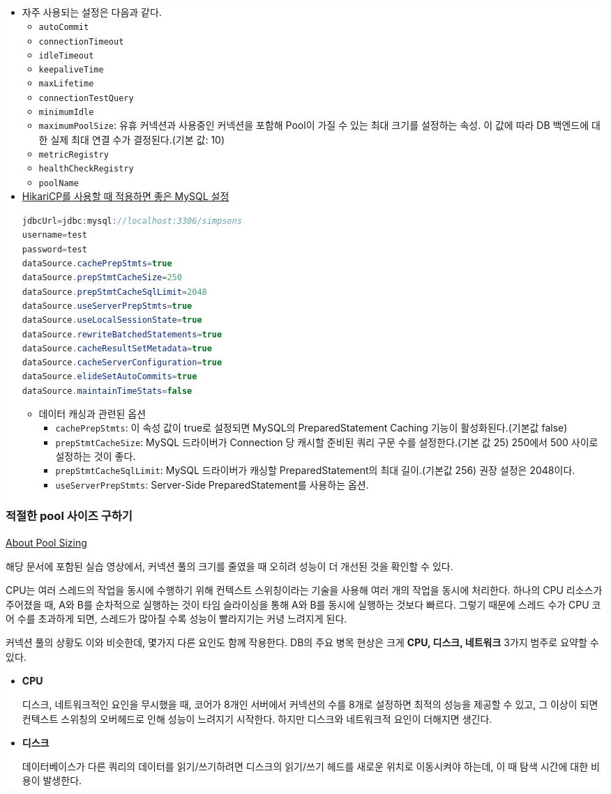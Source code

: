 - 자주 사용되는 설정은 다음과 같다.
	- `autoCommit`
	- `connectionTimeout`
	- `idleTimeout`
	- `keepaliveTime`
	- `maxLifetime`
	- `connectionTestQuery`
	- `minimumIdle`
	- `maximumPoolSize`: 유휴 커넥션과 사용중인 커넥션을 포함해 Pool이 가질 수 있는 최대 크기를 설정하는 속성. 이 값에 따라 DB 백엔드에 대한 실제 최대 연결 수가 결정된다.(기본 값: 10)
	- `metricRegistry`
	- `healthCheckRegistry`
	- `poolName`
- [HikariCP를 사용할 때 적용하면 좋은 MySQL 설정](https://github.com/brettwooldridge/HikariCP/wiki/MySQL-Configuration)
	```java
	jdbcUrl=jdbc:mysql://localhost:3306/simpsons
	username=test
	password=test
	dataSource.cachePrepStmts=true
	dataSource.prepStmtCacheSize=250
	dataSource.prepStmtCacheSqlLimit=2048
	dataSource.useServerPrepStmts=true
	dataSource.useLocalSessionState=true
	dataSource.rewriteBatchedStatements=true
	dataSource.cacheResultSetMetadata=true
	dataSource.cacheServerConfiguration=true
	dataSource.elideSetAutoCommits=true
	dataSource.maintainTimeStats=false
	```
	- 데이터 캐싱과 관련된 옵션
		- `cachePrepStmts`: 이 속성 값이 true로 설정되면 MySQL의 PreparedStatement Caching 기능이 활성화된다.(기본값 false)
		- `prepStmtCacheSize`: MySQL 드라이버가 Connection 당 캐시할 준비된 쿼리 구문 수를 설정한다.(기본 값 25) 250에서 500 사이로 설정하는 것이 좋다.
		- `prepStmtCacheSqlLimit`: MySQL 드라이버가 캐싱할 PreparedStatement의 최대 길이.(기본값 256) 권장 설정은 2048이다.
		- `useServerPrepStmts`: Server-Side PreparedStatement를 사용하는 옵션.
### 적절한 pool 사이즈 구하기
[About Pool Sizing](https://github.com/brettwooldridge/HikariCP/wiki/About-Pool-Sizing)

해당 문서에 포함된 실습 영상에서, 커넥션 풀의 크기를 줄였을 때 오히려 성능이 더 개선된 것을 확인할 수 있다.

CPU는 여러 스레드의 작업을 동시에 수행하기 위해 컨텍스트 스위칭이라는 기술을 사용해 여러 개의 작업을 동시에 처리한다. 하나의 CPU 리소스가 주어졌을 때, A와 B를 순차적으로 실행하는 것이 타임 슬라이싱을 통해 A와 B를 동시에 실행하는 것보다 빠르다. 그렇기 때문에 스레드 수가 CPU 코어 수를 초과하게 되면, 스레드가 많아질 수록 성능이 빨라지기는 커녕 느려지게 된다.

커넥션 풀의 상황도 이와 비슷한데, 몇가지 다른 요인도 함께 작용한다. DB의 주요 병목 현상은 크게 **CPU, 디스크, 네트워크** 3가지 범주로 요약할 수 있다.
- **CPU**

	디스크, 네트워크적인 요인을 무시했을 때, 코어가 8개인 서버에서 커넥션의 수를 8개로 설정하면 최적의 성능을 제공할 수 있고, 그 이상이 되면 컨텍스트 스위칭의 오버헤드로 인해 성능이 느려지기 시작한다. 하지만 디스크와 네트워크적 요인이 더해지면 생긴다.
- **디스크** 

	데이터베이스가 다른 쿼리의 데이터를 읽기/쓰기하려면 디스크의 읽기/쓰기 헤드를 새로운 위치로 이동시켜야 하는데, 이 때 탐색 시간에 대한 비용이 발생한다.

